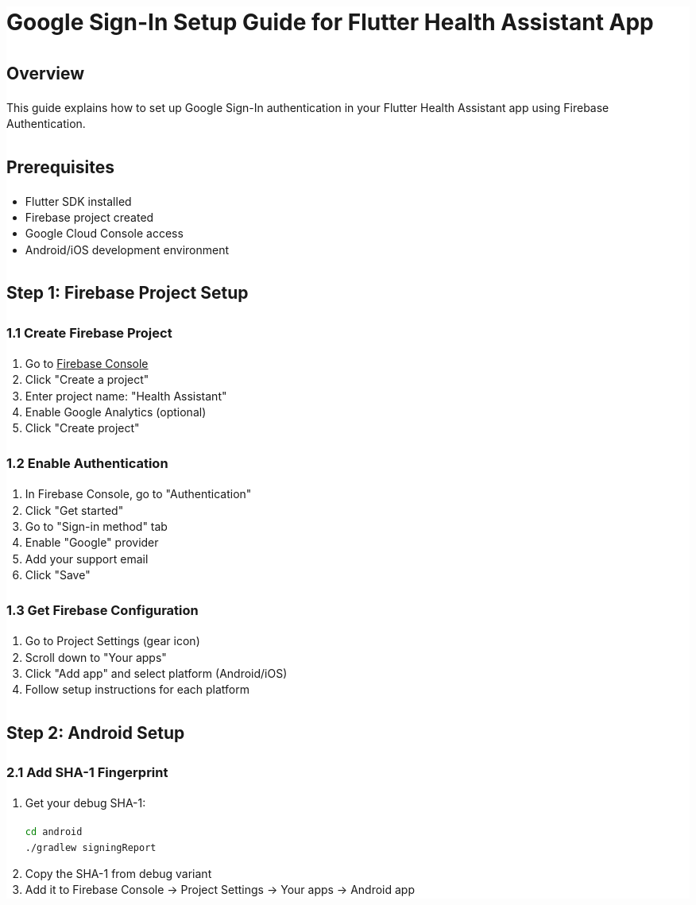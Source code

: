 # Google Sign-In Setup Guide for Flutter Health Assistant App

## Overview
This guide explains how to set up Google Sign-In authentication in your Flutter Health Assistant app using Firebase Authentication.

## Prerequisites
- Flutter SDK installed
- Firebase project created
- Google Cloud Console access
- Android/iOS development environment

## Step 1: Firebase Project Setup

### 1.1 Create Firebase Project
1. Go to [Firebase Console](https://console.firebase.google.com/)
2. Click "Create a project"
3. Enter project name: "Health Assistant"
4. Enable Google Analytics (optional)
5. Click "Create project"

### 1.2 Enable Authentication
1. In Firebase Console, go to "Authentication"
2. Click "Get started"
3. Go to "Sign-in method" tab
4. Enable "Google" provider
5. Add your support email
6. Click "Save"

### 1.3 Get Firebase Configuration
1. Go to Project Settings (gear icon)
2. Scroll down to "Your apps"
3. Click "Add app" and select platform (Android/iOS)
4. Follow setup instructions for each platform

## Step 2: Android Setup

### 2.1 Add SHA-1 Fingerprint
1. Get your debug SHA-1:
   ```bash
   cd android
   ./gradlew signingReport
   ```
2. Copy the SHA-1 from debug variant
3. Add it to Firebase Console → Project Settings → Your apps → Android app
